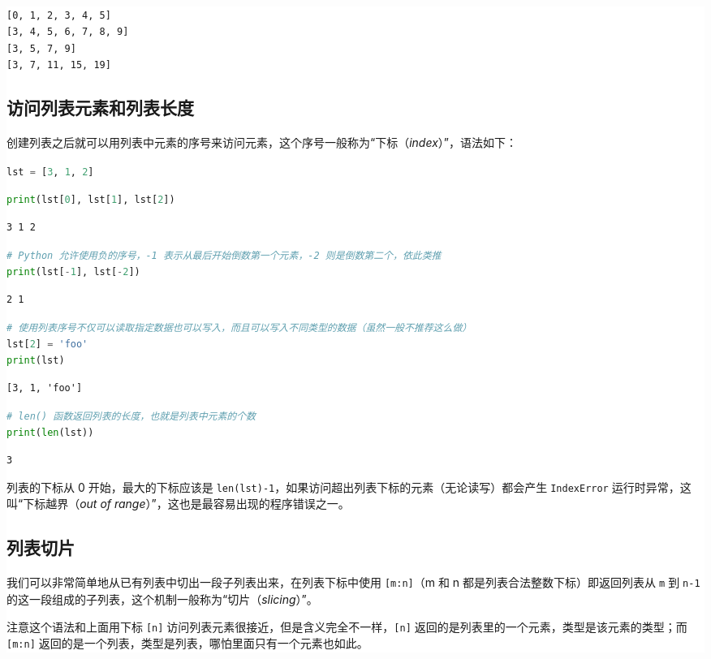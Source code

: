     [0, 1, 2, 3, 4, 5]
    [3, 4, 5, 6, 7, 8, 9]
    [3, 5, 7, 9]
    [3, 7, 11, 15, 19]


## 访问列表元素和列表长度

创建列表之后就可以用列表中元素的序号来访问元素，这个序号一般称为“下标（*index*）”，语法如下：


```python
lst = [3, 1, 2]
```


```python
print(lst[0], lst[1], lst[2])
```

    3 1 2



```python
# Python 允许使用负的序号，-1 表示从最后开始倒数第一个元素，-2 则是倒数第二个，依此类推
print(lst[-1], lst[-2])
```

    2 1



```python
# 使用列表序号不仅可以读取指定数据也可以写入，而且可以写入不同类型的数据（虽然一般不推荐这么做）
lst[2] = 'foo'
print(lst)
```

    [3, 1, 'foo']



```python
# len() 函数返回列表的长度，也就是列表中元素的个数
print(len(lst))
```

    3


列表的下标从 0 开始，最大的下标应该是 `len(lst)-1`，如果访问超出列表下标的元素（无论读写）都会产生 `IndexError` 运行时异常，这叫“下标越界（*out of range*）”，这也是最容易出现的程序错误之一。

## 列表切片

我们可以非常简单地从已有列表中切出一段子列表出来，在列表下标中使用 `[m:n]`（m 和 n 都是列表合法整数下标）即返回列表从 `m` 到 `n-1` 的这一段组成的子列表，这个机制一般称为“切片（*slicing*）”。

注意这个语法和上面用下标 `[n]` 访问列表元素很接近，但是含义完全不一样，`[n]` 返回的是列表里的一个元素，类型是该元素的类型；而 `[m:n]` 返回的是一个列表，类型是列表，哪怕里面只有一个元素也如此。

